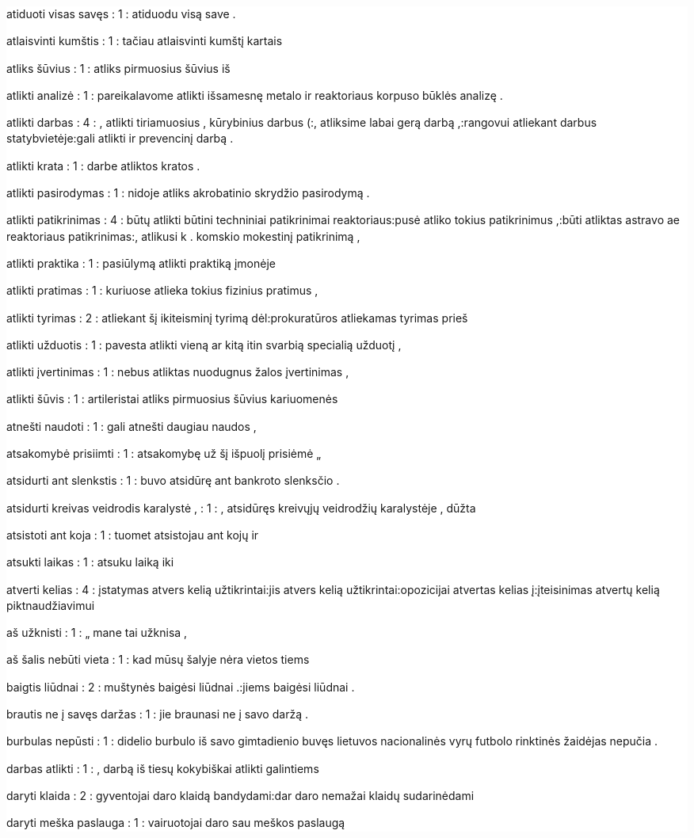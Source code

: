 atiduoti visas savęs : 1 : atiduodu visą save .

atlaisvinti kumštis : 1 : tačiau atlaisvinti kumštį kartais

atliks šūvius : 1 : atliks pirmuosius šūvius iš

atlikti analizė : 1 : pareikalavome atlikti išsamesnę metalo ir reaktoriaus korpuso būklės analizę .

atlikti darbas : 4 : , atlikti tiriamuosius , kūrybinius darbus (:, atliksime labai gerą darbą ,:rangovui atliekant darbus statybvietėje:gali atlikti ir prevencinį darbą .

atlikti krata : 1 : darbe atliktos kratos .

atlikti pasirodymas : 1 : nidoje atliks akrobatinio skrydžio pasirodymą .

atlikti patikrinimas : 4 : būtų atlikti būtini techniniai patikrinimai reaktoriaus:pusė atliko tokius patikrinimus ,:būti atliktas astravo ae reaktoriaus patikrinimas:, atlikusi k . komskio mokestinį patikrinimą ,

atlikti praktika : 1 : pasiūlymą atlikti praktiką įmonėje

atlikti pratimas : 1 : kuriuose atlieka tokius fizinius pratimus ,

atlikti tyrimas : 2 : atliekant šį ikiteisminį tyrimą dėl:prokuratūros atliekamas tyrimas prieš

atlikti užduotis : 1 : pavesta atlikti vieną ar kitą itin svarbią specialią užduotį ,

atlikti įvertinimas : 1 : nebus atliktas nuodugnus žalos įvertinimas ,

atlikti šūvis : 1 : artileristai atliks pirmuosius šūvius kariuomenės

atnešti naudoti : 1 : gali atnešti daugiau naudos ,

atsakomybė prisiimti : 1 : atsakomybę už šį išpuolį prisiėmė „

atsidurti ant slenkstis : 1 : buvo atsidūrę ant bankroto slenksčio .

atsidurti kreivas veidrodis karalystė , : 1 : , atsidūręs kreivųjų veidrodžių karalystėje , dūžta

atsistoti ant koja : 1 : tuomet atsistojau ant kojų ir

atsukti laikas : 1 : atsuku laiką iki

atverti kelias : 4 : įstatymas atvers kelią užtikrintai:jis atvers kelią užtikrintai:opozicijai atvertas kelias į:įteisinimas atvertų kelią piktnaudžiavimui

aš užknisti : 1 : „ mane tai užknisa ,

aš šalis nebūti vieta : 1 : kad mūsų šalyje nėra vietos tiems

baigtis liūdnai : 2 : muštynės baigėsi liūdnai .:jiems baigėsi liūdnai .

brautis ne į savęs daržas : 1 : jie braunasi ne į savo daržą .

burbulas nepūsti : 1 : didelio burbulo iš savo gimtadienio buvęs lietuvos nacionalinės vyrų futbolo rinktinės žaidėjas nepučia .

darbas atlikti : 1 : , darbą iš tiesų kokybiškai atlikti galintiems

daryti klaida : 2 : gyventojai daro klaidą bandydami:dar daro nemažai klaidų sudarinėdami

daryti meška paslauga : 1 : vairuotojai daro sau meškos paslaugą
